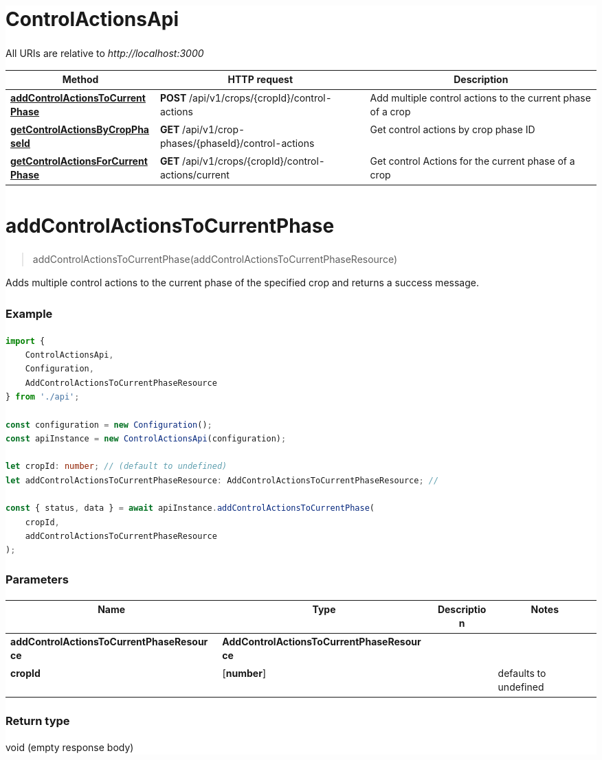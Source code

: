 # ControlActionsApi

All URIs are relative to *http://localhost:3000*

|Method | HTTP request | Description|
|------------- | ------------- | -------------|
|[**addControlActionsToCurrentPhase**](#addcontrolactionstocurrentphase) | **POST** /api/v1/crops/{cropId}/control-actions | Add multiple control actions to the current phase of a crop|
|[**getControlActionsByCropPhaseId**](#getcontrolactionsbycropphaseid) | **GET** /api/v1/crop-phases/{phaseId}/control-actions | Get control actions by crop phase ID|
|[**getControlActionsForCurrentPhase**](#getcontrolactionsforcurrentphase) | **GET** /api/v1/crops/{cropId}/control-actions/current | Get control Actions for the current phase of a crop|

# **addControlActionsToCurrentPhase**
> addControlActionsToCurrentPhase(addControlActionsToCurrentPhaseResource)

Adds multiple control actions to the current phase of the specified crop and returns a success message.

### Example

```typescript
import {
    ControlActionsApi,
    Configuration,
    AddControlActionsToCurrentPhaseResource
} from './api';

const configuration = new Configuration();
const apiInstance = new ControlActionsApi(configuration);

let cropId: number; // (default to undefined)
let addControlActionsToCurrentPhaseResource: AddControlActionsToCurrentPhaseResource; //

const { status, data } = await apiInstance.addControlActionsToCurrentPhase(
    cropId,
    addControlActionsToCurrentPhaseResource
);
```

### Parameters

|Name | Type | Description  | Notes|
|------------- | ------------- | ------------- | -------------|
| **addControlActionsToCurrentPhaseResource** | **AddControlActionsToCurrentPhaseResource**|  | |
| **cropId** | [**number**] |  | defaults to undefined|


### Return type

void (empty response body)
